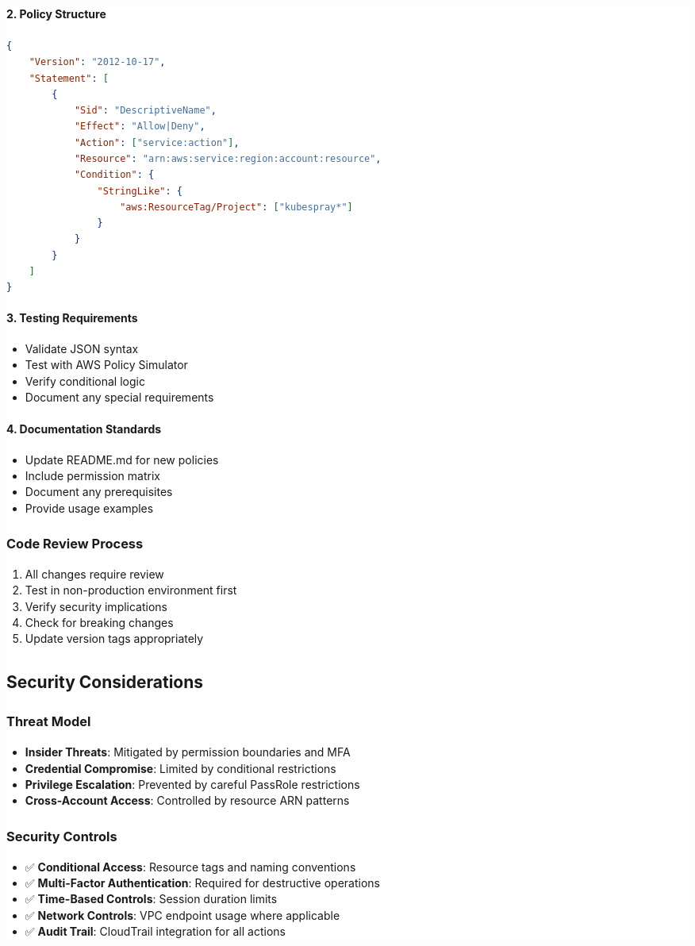 #### 2. Policy Structure
```json
{
    "Version": "2012-10-17",
    "Statement": [
        {
            "Sid": "DescriptiveName",
            "Effect": "Allow|Deny",
            "Action": ["service:action"],
            "Resource": "arn:aws:service:region:account:resource",
            "Condition": {
                "StringLike": {
                    "aws:ResourceTag/Project": ["kubespray*"]
                }
            }
        }
    ]
}
```

#### 3. Testing Requirements
- Validate JSON syntax
- Test with AWS Policy Simulator
- Verify conditional logic
- Document any special requirements

#### 4. Documentation Standards
- Update README.md for new policies
- Include permission matrix
- Document any prerequisites
- Provide usage examples

### Code Review Process
1. All changes require review
2. Test in non-production environment first
3. Verify security implications
4. Check for breaking changes
5. Update version tags appropriately

## Security Considerations

### Threat Model
- **Insider Threats**: Mitigated by permission boundaries and MFA
- **Credential Compromise**: Limited by conditional restrictions
- **Privilege Escalation**: Prevented by careful PassRole restrictions
- **Cross-Account Access**: Controlled by resource ARN patterns

### Security Controls
- ✅ **Conditional Access**: Resource tags and naming conventions
- ✅ **Multi-Factor Authentication**: Required for destructive operations
- ✅ **Time-Based Controls**: Session duration limits
- ✅ **Network Controls**: VPC endpoint usage where applicable
- ✅ **Audit Trail**: CloudTrail integration for all actions
